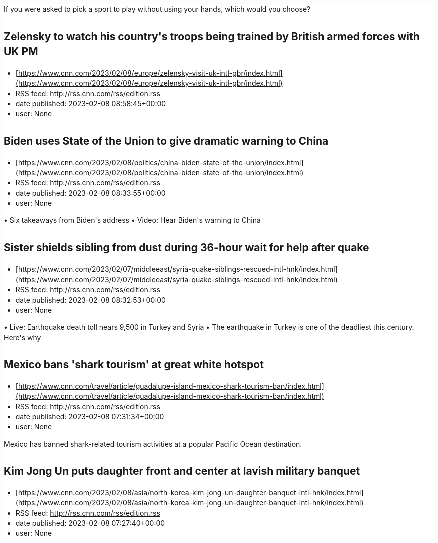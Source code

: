 If you were asked to pick a sport to play without using your hands, which would you choose?

## Zelensky to watch his country's troops being trained by British armed forces with UK PM
 - [https://www.cnn.com/2023/02/08/europe/zelensky-visit-uk-intl-gbr/index.html](https://www.cnn.com/2023/02/08/europe/zelensky-visit-uk-intl-gbr/index.html)
 - RSS feed: http://rss.cnn.com/rss/edition.rss
 - date published: 2023-02-08 08:58:45+00:00
 - user: None



## Biden uses State of the Union to give dramatic warning to China
 - [https://www.cnn.com/2023/02/08/politics/china-biden-state-of-the-union/index.html](https://www.cnn.com/2023/02/08/politics/china-biden-state-of-the-union/index.html)
 - RSS feed: http://rss.cnn.com/rss/edition.rss
 - date published: 2023-02-08 08:33:55+00:00
 - user: None

• Six takeaways from Biden's address 
• Video: Hear Biden's warning to China

## Sister shields sibling from dust during 36-hour wait for help after quake
 - [https://www.cnn.com/2023/02/07/middleeast/syria-quake-siblings-rescued-intl-hnk/index.html](https://www.cnn.com/2023/02/07/middleeast/syria-quake-siblings-rescued-intl-hnk/index.html)
 - RSS feed: http://rss.cnn.com/rss/edition.rss
 - date published: 2023-02-08 08:32:53+00:00
 - user: None

• Live: Earthquake death toll nears 9,500 in Turkey and Syria
• The earthquake in Turkey is one of the deadliest this century. Here's why

## Mexico bans 'shark tourism' at great white hotspot
 - [https://www.cnn.com/travel/article/guadalupe-island-mexico-shark-tourism-ban/index.html](https://www.cnn.com/travel/article/guadalupe-island-mexico-shark-tourism-ban/index.html)
 - RSS feed: http://rss.cnn.com/rss/edition.rss
 - date published: 2023-02-08 07:31:34+00:00
 - user: None

Mexico has banned shark-related tourism activities at a popular Pacific Ocean destination.

## Kim Jong Un puts daughter front and center at lavish military banquet
 - [https://www.cnn.com/2023/02/08/asia/north-korea-kim-jong-un-daughter-banquet-intl-hnk/index.html](https://www.cnn.com/2023/02/08/asia/north-korea-kim-jong-un-daughter-banquet-intl-hnk/index.html)
 - RSS feed: http://rss.cnn.com/rss/edition.rss
 - date published: 2023-02-08 07:27:40+00:00
 - user: None
